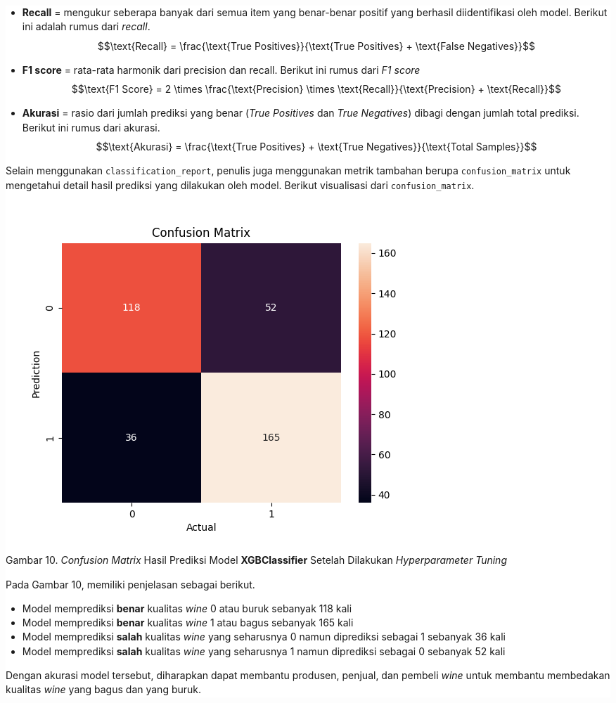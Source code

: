 - **Recall** = mengukur seberapa banyak dari semua item yang benar-benar positif yang berhasil diidentifikasi oleh model. Berikut ini adalah rumus dari *recall*.
$$\text{Recall} = \frac{\text{True Positives}}{\text{True Positives} + \text{False Negatives}}$$

- **F1 score** =  rata-rata harmonik dari precision dan recall. Berikut ini rumus dari *F1 score* $$\text{F1 Score} = 2 \times \frac{\text{Precision} \times \text{Recall}}{\text{Precision} + \text{Recall}}$$

- **Akurasi** = rasio dari jumlah prediksi yang benar (*True Positives* dan *True Negatives*) dibagi dengan jumlah total prediksi. Berikut ini rumus dari akurasi.
$$\text{Akurasi} = \frac{\text{True Positives} + \text{True Negatives}}{\text{Total Samples}}$$

Selain menggunakan `classification_report`, penulis juga menggunakan metrik tambahan berupa `confusion_matrix` untuk mengetahui detail hasil prediksi yang dilakukan oleh model. Berikut visualisasi dari `confusion_matrix`.

![confusion_matrix](https://github.com/AndikaRT421/Dicoding-ML-Terapan/blob/master/Proyek%201/images/Confusion_matrix.png?raw=true)

Gambar 10. *Confusion Matrix* Hasil Prediksi Model **XGBClassifier** Setelah Dilakukan *Hyperparameter Tuning*

Pada Gambar 10, memiliki penjelasan sebagai berikut.
- Model memprediksi **benar** kualitas *wine* 0 atau buruk sebanyak 118 kali
- Model memprediksi **benar** kualitas *wine* 1 atau bagus sebanyak 165 kali
- Model memprediksi **salah** kualitas *wine* yang seharusnya 0 namun diprediksi sebagai 1 sebanyak 36 kali
- Model memprediksi **salah** kualitas *wine* yang seharusnya 1 namun diprediksi sebagai 0 sebanyak 52 kali

Dengan akurasi model tersebut, diharapkan dapat membantu produsen, penjual, dan pembeli *wine* untuk membantu membedakan kualitas *wine* yang bagus dan yang buruk.
